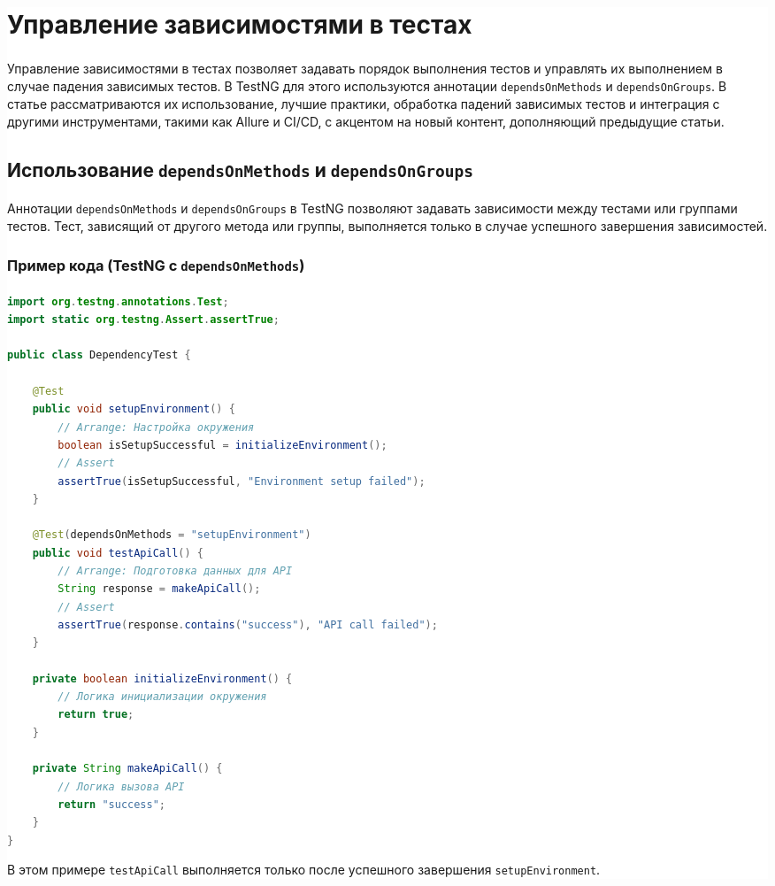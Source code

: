 # Управление зависимостями в тестах

Управление зависимостями в тестах позволяет задавать порядок выполнения тестов и управлять их выполнением в случае падения зависимых тестов. В TestNG для этого используются аннотации `dependsOnMethods` и `dependsOnGroups`. В статье рассматриваются их использование, лучшие практики, обработка падений зависимых тестов и интеграция с другими инструментами, такими как Allure и CI/CD, с акцентом на новый контент, дополняющий предыдущие статьи.

## Использование `dependsOnMethods` и `dependsOnGroups`

Аннотации `dependsOnMethods` и `dependsOnGroups` в TestNG позволяют задавать зависимости между тестами или группами тестов. Тест, зависящий от другого метода или группы, выполняется только в случае успешного завершения зависимостей.

### Пример кода (TestNG с `dependsOnMethods`)

```java
import org.testng.annotations.Test;
import static org.testng.Assert.assertTrue;

public class DependencyTest {

    @Test
    public void setupEnvironment() {
        // Arrange: Настройка окружения
        boolean isSetupSuccessful = initializeEnvironment();
        // Assert
        assertTrue(isSetupSuccessful, "Environment setup failed");
    }

    @Test(dependsOnMethods = "setupEnvironment")
    public void testApiCall() {
        // Arrange: Подготовка данных для API
        String response = makeApiCall();
        // Assert
        assertTrue(response.contains("success"), "API call failed");
    }

    private boolean initializeEnvironment() {
        // Логика инициализации окружения
        return true;
    }

    private String makeApiCall() {
        // Логика вызова API
        return "success";
    }
}
```

В этом примере `testApiCall` выполняется только после успешного завершения `setupEnvironment`.

